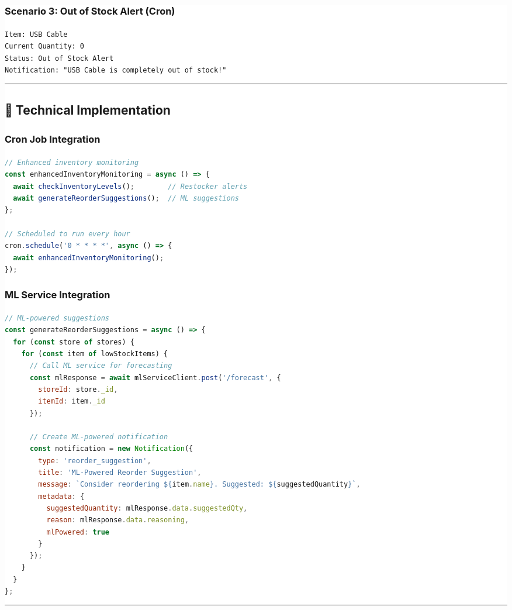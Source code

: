 ### **Scenario 3: Out of Stock Alert (Cron)**
```
Item: USB Cable
Current Quantity: 0
Status: Out of Stock Alert
Notification: "USB Cable is completely out of stock!"
```

---

## 🔧 **Technical Implementation**

### **Cron Job Integration**
```javascript
// Enhanced inventory monitoring
const enhancedInventoryMonitoring = async () => {
  await checkInventoryLevels();        // Restocker alerts
  await generateReorderSuggestions();  // ML suggestions
};

// Scheduled to run every hour
cron.schedule('0 * * * *', async () => {
  await enhancedInventoryMonitoring();
});
```

### **ML Service Integration**
```javascript
// ML-powered suggestions
const generateReorderSuggestions = async () => {
  for (const store of stores) {
    for (const item of lowStockItems) {
      // Call ML service for forecasting
      const mlResponse = await mlServiceClient.post('/forecast', {
        storeId: store._id,
        itemId: item._id
      });
      
      // Create ML-powered notification
      const notification = new Notification({
        type: 'reorder_suggestion',
        title: 'ML-Powered Reorder Suggestion',
        message: `Consider reordering ${item.name}. Suggested: ${suggestedQuantity}`,
        metadata: {
          suggestedQuantity: mlResponse.data.suggestedQty,
          reason: mlResponse.data.reasoning,
          mlPowered: true
        }
      });
    }
  }
};
```

---